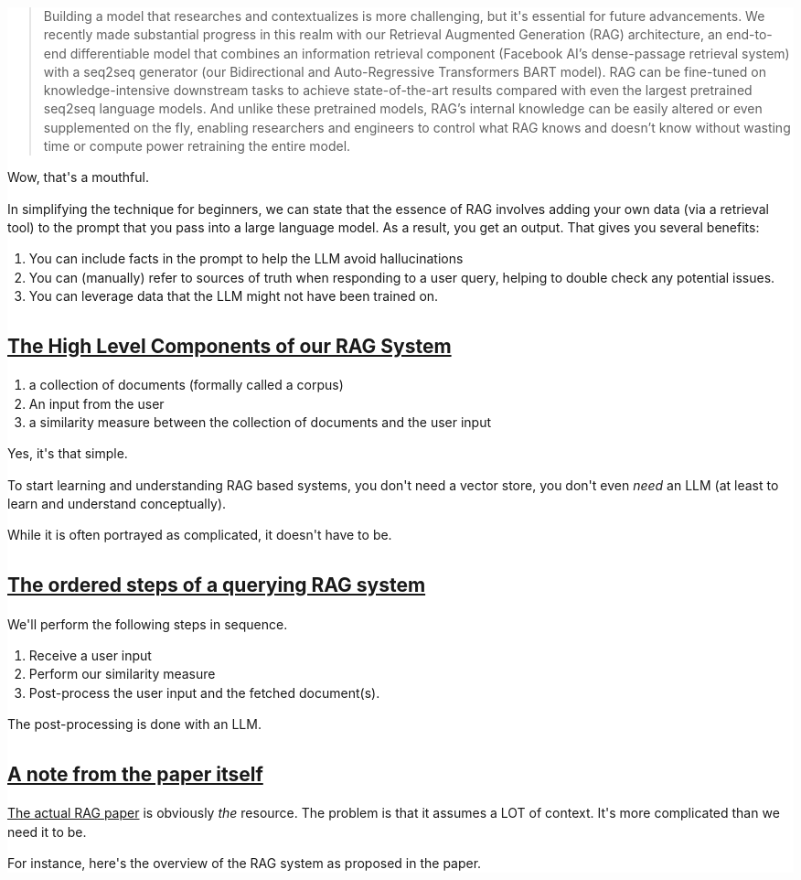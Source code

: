 > Building a model that researches and contextualizes is more challenging, but it's essential for future advancements. We recently made substantial progress in this realm with our Retrieval Augmented Generation (RAG) architecture, an end-to-end differentiable model that combines an information retrieval component (Facebook AI’s dense-passage retrieval system) with a seq2seq generator (our Bidirectional and Auto-Regressive Transformers BART model). RAG can be fine-tuned on knowledge-intensive downstream tasks to achieve state-of-the-art results compared with even the largest pretrained seq2seq language models. And unlike these pretrained models, RAG’s internal knowledge can be easily altered or even supplemented on the fly, enabling researchers and engineers to control what RAG knows and doesn’t know without wasting time or compute power retraining the entire model.

Wow, that's a mouthful.

In simplifying the technique for beginners, we can state that the essence of RAG involves adding your own data (via a retrieval tool) to the prompt that you pass into a large language model. As a result, you get an output. That gives you several benefits:

1. You can include facts in the prompt to help the LLM avoid hallucinations
2. You can (manually) refer to sources of truth when responding to a user query, helping to double check any potential issues.
3. You can leverage data that the LLM might not have been trained on.

## [The High Level Components of our RAG System](https://learnbybuilding.ai/tutorials/rag-from-scratch#the-high-level-components-of-our-rag-system)

1. a collection of documents (formally called a corpus)
2. An input from the user
3. a similarity measure between the collection of documents and the user input

Yes, it's that simple.

To start learning and understanding RAG based systems, you don't need a vector store, you don't even _need_ an LLM (at least to learn and understand conceptually).

While it is often portrayed as complicated, it doesn't have to be.

## [The ordered steps of a querying RAG system](https://learnbybuilding.ai/tutorials/rag-from-scratch#the-ordered-steps-of-a-querying-rag-system)

We'll perform the following steps in sequence.

1. Receive a user input
2. Perform our similarity measure
3. Post-process the user input and the fetched document(s).

The post-processing is done with an LLM.

## [A note from the paper itself](https://learnbybuilding.ai/tutorials/rag-from-scratch#a-note-from-the-paper-itself)

[The actual RAG paper](https://arxiv.org/abs/2005.11401) is obviously _the_ resource. The problem is that it assumes a LOT of context. It's more complicated than we need it to be.

For instance, here's the overview of the RAG system as proposed in the paper.
